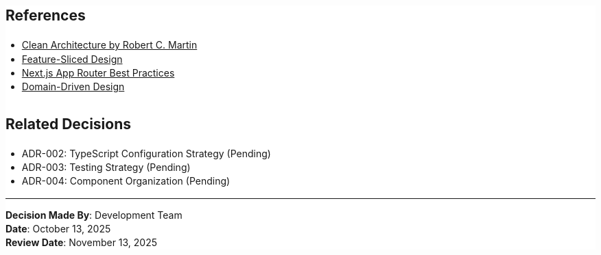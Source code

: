 ## References

- [Clean Architecture by Robert C. Martin](https://blog.cleancoder.com/uncle-bob/2012/08/13/the-clean-architecture.html)
- [Feature-Sliced Design](https://feature-sliced.design/)
- [Next.js App Router Best Practices](https://nextjs.org/docs/app)
- [Domain-Driven Design](https://martinfowler.com/bliki/DomainDrivenDesign.html)

## Related Decisions

- ADR-002: TypeScript Configuration Strategy (Pending)
- ADR-003: Testing Strategy (Pending)
- ADR-004: Component Organization (Pending)

---

**Decision Made By**: Development Team  
**Date**: October 13, 2025  
**Review Date**: November 13, 2025
